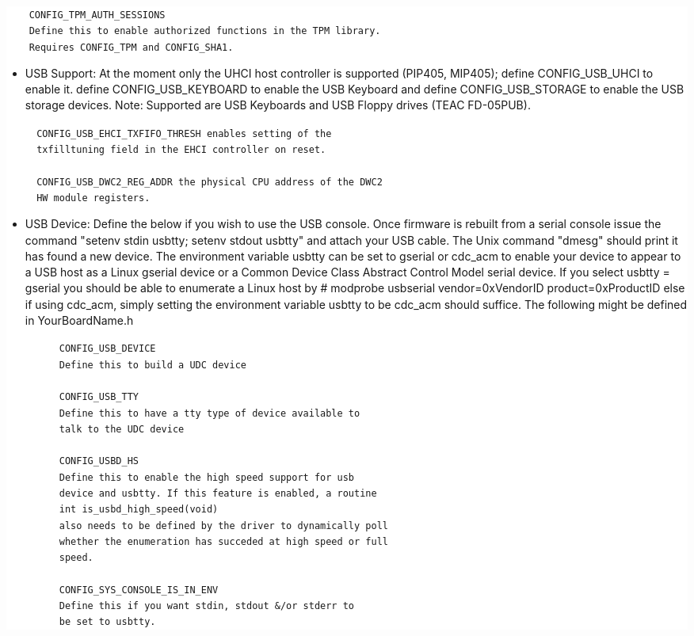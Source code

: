 		CONFIG_TPM_AUTH_SESSIONS
		Define this to enable authorized functions in the TPM library.
		Requires CONFIG_TPM and CONFIG_SHA1.

- USB Support:
		At the moment only the UHCI host controller is
		supported (PIP405, MIP405); define
		CONFIG_USB_UHCI to enable it.
		define CONFIG_USB_KEYBOARD to enable the USB Keyboard
		and define CONFIG_USB_STORAGE to enable the USB
		storage devices.
		Note:
		Supported are USB Keyboards and USB Floppy drives
		(TEAC FD-05PUB).

		CONFIG_USB_EHCI_TXFIFO_THRESH enables setting of the
		txfilltuning field in the EHCI controller on reset.

		CONFIG_USB_DWC2_REG_ADDR the physical CPU address of the DWC2
		HW module registers.

- USB Device:
		Define the below if you wish to use the USB console.
		Once firmware is rebuilt from a serial console issue the
		command "setenv stdin usbtty; setenv stdout usbtty" and
		attach your USB cable. The Unix command "dmesg" should print
		it has found a new device. The environment variable usbtty
		can be set to gserial or cdc_acm to enable your device to
		appear to a USB host as a Linux gserial device or a
		Common Device Class Abstract Control Model serial device.
		If you select usbtty = gserial you should be able to enumerate
		a Linux host by
		# modprobe usbserial vendor=0xVendorID product=0xProductID
		else if using cdc_acm, simply setting the environment
		variable usbtty to be cdc_acm should suffice. The following
		might be defined in YourBoardName.h

			CONFIG_USB_DEVICE
			Define this to build a UDC device

			CONFIG_USB_TTY
			Define this to have a tty type of device available to
			talk to the UDC device

			CONFIG_USBD_HS
			Define this to enable the high speed support for usb
			device and usbtty. If this feature is enabled, a routine
			int is_usbd_high_speed(void)
			also needs to be defined by the driver to dynamically poll
			whether the enumeration has succeded at high speed or full
			speed.

			CONFIG_SYS_CONSOLE_IS_IN_ENV
			Define this if you want stdin, stdout &/or stderr to
			be set to usbtty.

